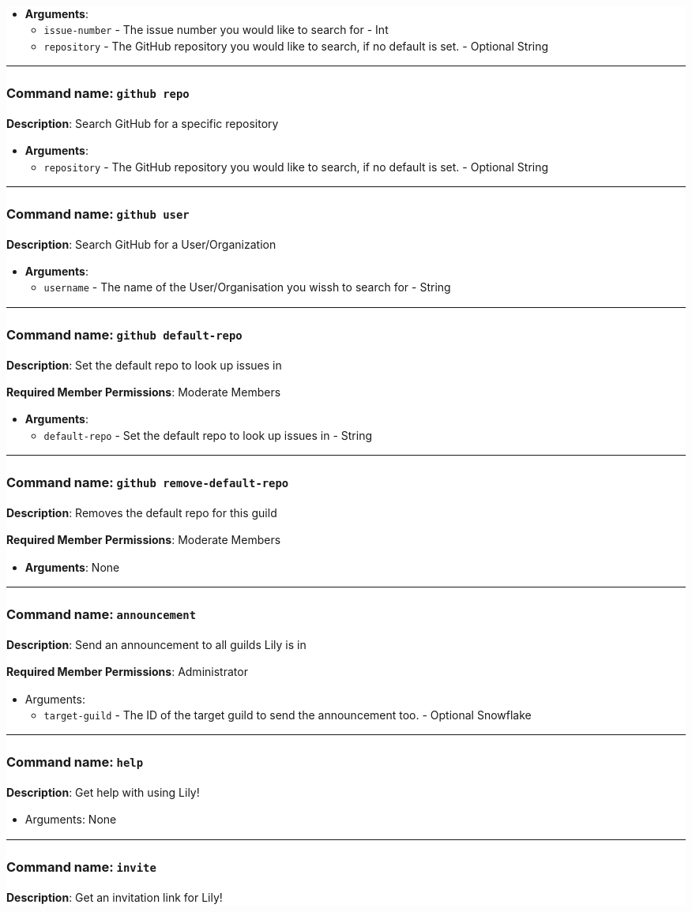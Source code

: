 * **Arguments**:
	* `issue-number` - The issue number you would like to search for - Int
	* `repository` - The GitHub repository you would like to search, if no default is set. - Optional String

---
### Command name: `github repo`
**Description**: Search GitHub for a specific repository

* **Arguments**:
	* `repository` - The GitHub repository you would like to search, if no default is set. - Optional String

---
### Command name: `github user`
**Description**: Search GitHub for a User/Organization

* **Arguments**:
	* `username` - The name of the User/Organisation you wissh to search for - String

---
### Command name: `github default-repo`
**Description**: Set the default repo to look up issues in

**Required Member Permissions**: Moderate Members

* **Arguments**:
	* `default-repo` - Set the default repo to look up issues in - String

---
### Command name: `github remove-default-repo`
**Description**: Removes the default repo for this guild

**Required Member Permissions**: Moderate Members

* **Arguments**:
None
---
### Command name: `announcement`
**Description**: Send an announcement to all guilds Lily is in

**Required Member Permissions**: Administrator

* Arguments:
	* `target-guild` - The ID of the target guild to send the announcement too. - Optional Snowflake

---
### Command name: `help`
**Description**: Get help with using Lily!

* Arguments:
None
---
### Command name: `invite`
**Description**: Get an invitation link for Lily!
